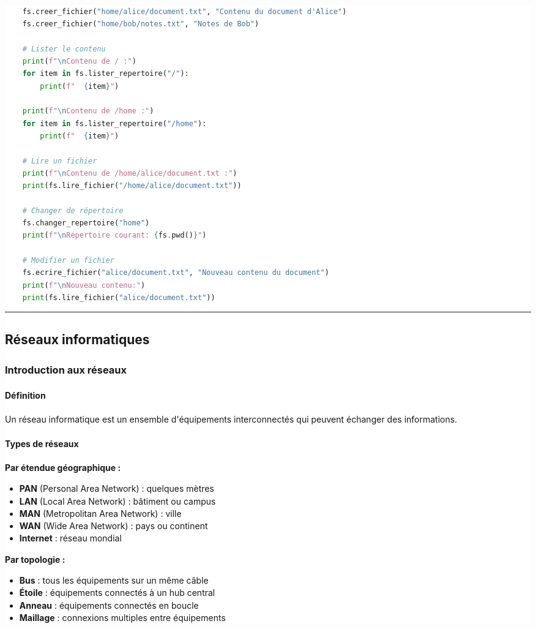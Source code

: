 ```python
    fs.creer_fichier("home/alice/document.txt", "Contenu du document d'Alice")
    fs.creer_fichier("home/bob/notes.txt", "Notes de Bob")
    
    # Lister le contenu
    print(f"\nContenu de / :")
    for item in fs.lister_repertoire("/"):
        print(f"  {item}")
    
    print(f"\nContenu de /home :")
    for item in fs.lister_repertoire("/home"):
        print(f"  {item}")
    
    # Lire un fichier
    print(f"\nContenu de /home/alice/document.txt :")
    print(fs.lire_fichier("/home/alice/document.txt"))
    
    # Changer de répertoire
    fs.changer_repertoire("home")
    print(f"\nRépertoire courant: {fs.pwd()}")
    
    # Modifier un fichier
    fs.ecrire_fichier("alice/document.txt", "Nouveau contenu du document")
    print(f"\nNouveau contenu:")
    print(fs.lire_fichier("alice/document.txt"))
```

---

## Réseaux informatiques

### Introduction aux réseaux

#### Définition
Un réseau informatique est un ensemble d'équipements interconnectés qui peuvent échanger des informations.

#### Types de réseaux

**Par étendue géographique :**
- **PAN** (Personal Area Network) : quelques mètres
- **LAN** (Local Area Network) : bâtiment ou campus
- **MAN** (Metropolitan Area Network) : ville
- **WAN** (Wide Area Network) : pays ou continent
- **Internet** : réseau mondial

**Par topologie :**
- **Bus** : tous les équipements sur un même câble
- **Étoile** : équipements connectés à un hub central
- **Anneau** : équipements connectés en boucle
- **Maillage** : connexions multiples entre équipements
